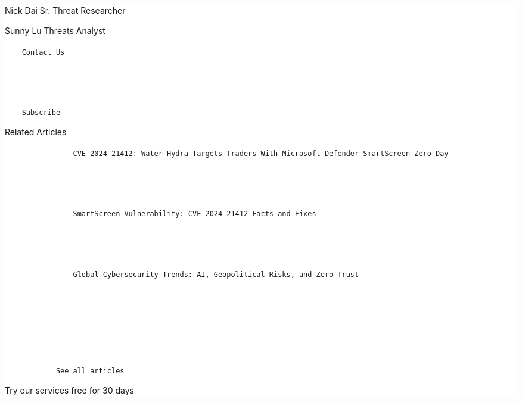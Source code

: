

Nick Dai
Sr. Threat Researcher




Sunny Lu
Threats Analyst





		Contact Us
	



		Subscribe
	






Related Articles



					CVE-2024-21412: Water Hydra Targets Traders With Microsoft Defender SmartScreen Zero-Day
				



					SmartScreen Vulnerability: CVE-2024-21412 Facts and Fixes
				



					Global Cybersecurity Trends: AI, Geopolitical Risks, and Zero Trust
				






				See all articles
			




























Try our services free for 30 days

